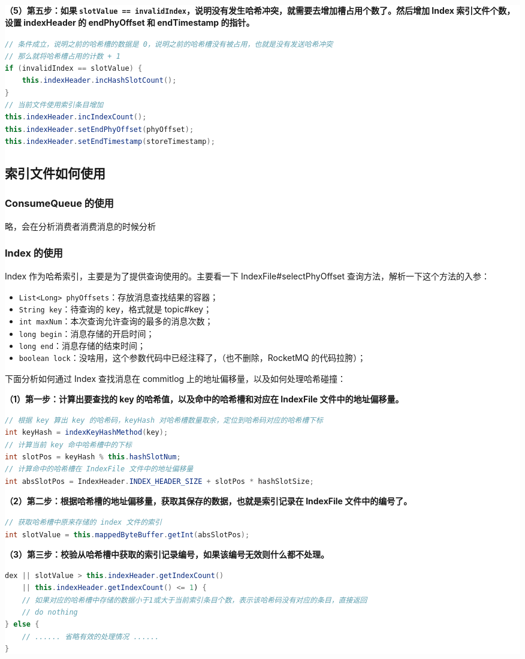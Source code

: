 **（5）第五步：如果 `slotValue == invalidIndex`，说明没有发生哈希冲突，就需要去增加槽占用个数了。然后增加 Index 索引文件个数，设置 indexHeader 的 endPhyOffset 和 endTimestamp 的指针。**

```java
// 条件成立，说明之前的哈希槽的数据是 0，说明之前的哈希槽没有被占用，也就是没有发送哈希冲突
// 那么就将哈希槽占用的计数 + 1
if (invalidIndex == slotValue) {
    this.indexHeader.incHashSlotCount();
}
// 当前文件使用索引条目增加
this.indexHeader.incIndexCount();
this.indexHeader.setEndPhyOffset(phyOffset);
this.indexHeader.setEndTimestamp(storeTimestamp);
```

## 索引文件如何使用

### ConsumeQueue 的使用

略，会在分析消费者消费消息的时候分析

### Index 的使用

Index 作为哈希索引，主要是为了提供查询使用的。主要看一下 IndexFile#selectPhyOffset 查询方法，解析一下这个方法的入参：

- `List<Long> phyOffsets`：存放消息查找结果的容器；
- `String key`：待查询的 key，格式就是 topic#key；
- `int maxNum`：本次查询允许查询的最多的消息次数；
- `long begin`：消息存储的开启时间；
- `long end`：消息存储的结束时间；
- `boolean lock`：没啥用，这个参数代码中已经注释了，（也不删除，RocketMQ 的代码拉胯）；

下面分析如何通过 Index 查找消息在 commitlog 上的地址偏移量，以及如何处理哈希碰撞：

**（1）第一步：计算出要查找的 key 的哈希值，以及命中的哈希槽和对应在 IndexFile 文件中的地址偏移量。**

```java
// 根据 key 算出 key 的哈希码，keyHash 对哈希槽数量取余，定位到哈希码对应的哈希槽下标
int keyHash = indexKeyHashMethod(key);
// 计算当前 key 命中哈希槽中的下标
int slotPos = keyHash % this.hashSlotNum;
// 计算命中的哈希槽在 IndexFile 文件中的地址偏移量
int absSlotPos = IndexHeader.INDEX_HEADER_SIZE + slotPos * hashSlotSize;
```

**（2）第二步：根据哈希槽的地址偏移量，获取其保存的数据，也就是索引记录在 IndexFile 文件中的编号了。**

```java
// 获取哈希槽中原来存储的 index 文件的索引
int slotValue = this.mappedByteBuffer.getInt(absSlotPos);
```

**（3）第三步：校验从哈希槽中获取的索引记录编号，如果该编号无效则什么都不处理。**

```java
dex || slotValue > this.indexHeader.getIndexCount()
    || this.indexHeader.getIndexCount() <= 1) {
    // 如果对应的哈希槽中存储的数据小于1或大于当前索引条目个数，表示该哈希码没有对应的条目，直接返回
    // do nothing
} else {
    // ...... 省略有效的处理情况 ......
}
```
